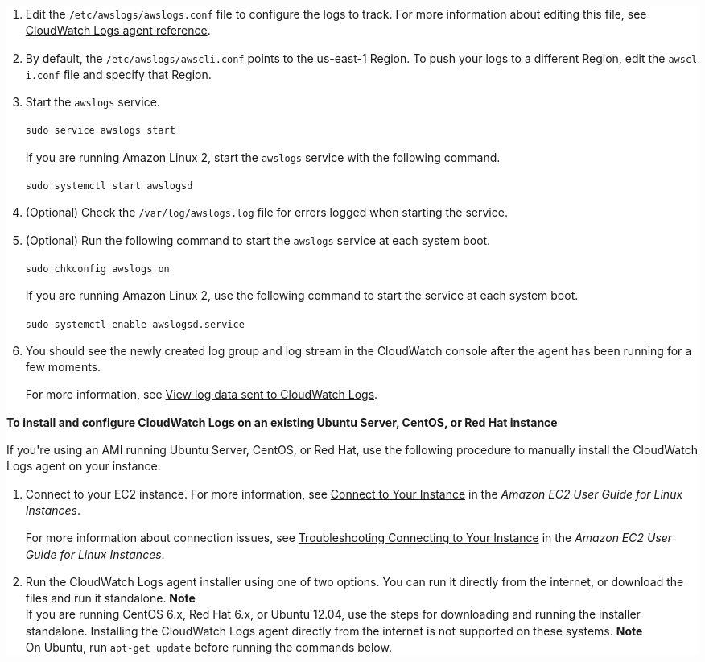 1. Edit the `/etc/awslogs/awslogs.conf` file to configure the logs to track\. For more information about editing this file, see [CloudWatch Logs agent reference](AgentReference.md)\.

1. By default, the `/etc/awslogs/awscli.conf` points to the us\-east\-1 Region\. To push your logs to a different Region, edit the `awscli.conf` file and specify that Region\.

1. Start the `awslogs` service\.

   ```
   sudo service awslogs start
   ```

   If you are running Amazon Linux 2, start the `awslogs` service with the following command\.

   ```
   sudo systemctl start awslogsd
   ```

1. \(Optional\) Check the `/var/log/awslogs.log` file for errors logged when starting the service\.

1. \(Optional\) Run the following command to start the `awslogs` service at each system boot\.

   ```
   sudo chkconfig awslogs on
   ```

   If you are running Amazon Linux 2, use the following command to start the service at each system boot\.

   ```
   sudo systemctl enable awslogsd.service
   ```

1. You should see the newly created log group and log stream in the CloudWatch console after the agent has been running for a few moments\.

   For more information, see [View log data sent to CloudWatch Logs](Working-with-log-groups-and-streams.md#ViewingLogData)\.

**To install and configure CloudWatch Logs on an existing Ubuntu Server, CentOS, or Red Hat instance**

If you're using an AMI running Ubuntu Server, CentOS, or Red Hat, use the following procedure to manually install the CloudWatch Logs agent on your instance\.

1. Connect to your EC2 instance\. For more information, see [Connect to Your Instance](https://docs.aws.amazon.com/AWSEC2/latest/UserGuide/ec2-connect-to-instance-linux.html) in the *Amazon EC2 User Guide for Linux Instances*\.

   For more information about connection issues, see [Troubleshooting Connecting to Your Instance](https://docs.aws.amazon.com/AWSEC2/latest/UserGuide/TroubleshootingInstancesConnecting.html) in the *Amazon EC2 User Guide for Linux Instances*\.

1. Run the CloudWatch Logs agent installer using one of two options\. You can run it directly from the internet, or download the files and run it standalone\.
**Note**  
If you are running CentOS 6\.x, Red Hat 6\.x, or Ubuntu 12\.04, use the steps for downloading and running the installer standalone\. Installing the CloudWatch Logs agent directly from the internet is not supported on these systems\.
**Note**  
On Ubuntu, run `apt-get update` before running the commands below\.
